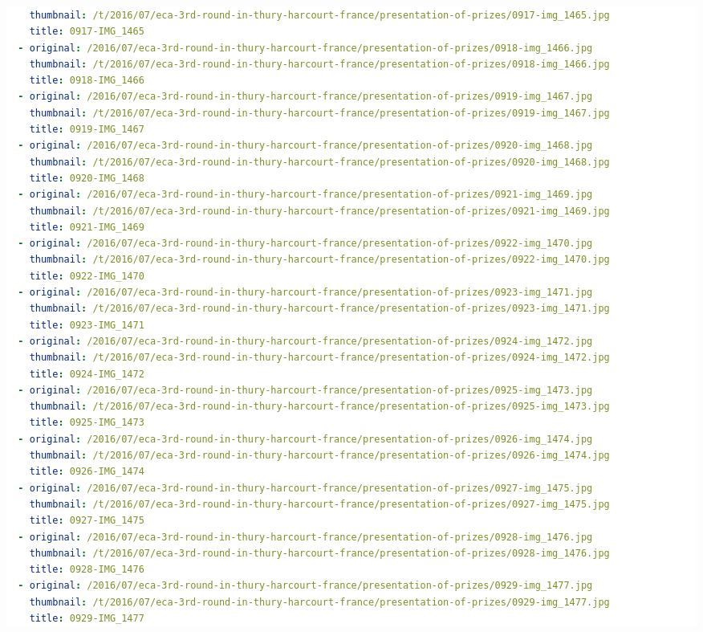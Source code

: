 ```yaml
    thumbnail: /t/2016/07/eca-3rd-round-in-thury-harcourt-france/presentation-of-prizes/0917-img_1465.jpg
    title: 0917-IMG_1465
  - original: /2016/07/eca-3rd-round-in-thury-harcourt-france/presentation-of-prizes/0918-img_1466.jpg
    thumbnail: /t/2016/07/eca-3rd-round-in-thury-harcourt-france/presentation-of-prizes/0918-img_1466.jpg
    title: 0918-IMG_1466
  - original: /2016/07/eca-3rd-round-in-thury-harcourt-france/presentation-of-prizes/0919-img_1467.jpg
    thumbnail: /t/2016/07/eca-3rd-round-in-thury-harcourt-france/presentation-of-prizes/0919-img_1467.jpg
    title: 0919-IMG_1467
  - original: /2016/07/eca-3rd-round-in-thury-harcourt-france/presentation-of-prizes/0920-img_1468.jpg
    thumbnail: /t/2016/07/eca-3rd-round-in-thury-harcourt-france/presentation-of-prizes/0920-img_1468.jpg
    title: 0920-IMG_1468
  - original: /2016/07/eca-3rd-round-in-thury-harcourt-france/presentation-of-prizes/0921-img_1469.jpg
    thumbnail: /t/2016/07/eca-3rd-round-in-thury-harcourt-france/presentation-of-prizes/0921-img_1469.jpg
    title: 0921-IMG_1469
  - original: /2016/07/eca-3rd-round-in-thury-harcourt-france/presentation-of-prizes/0922-img_1470.jpg
    thumbnail: /t/2016/07/eca-3rd-round-in-thury-harcourt-france/presentation-of-prizes/0922-img_1470.jpg
    title: 0922-IMG_1470
  - original: /2016/07/eca-3rd-round-in-thury-harcourt-france/presentation-of-prizes/0923-img_1471.jpg
    thumbnail: /t/2016/07/eca-3rd-round-in-thury-harcourt-france/presentation-of-prizes/0923-img_1471.jpg
    title: 0923-IMG_1471
  - original: /2016/07/eca-3rd-round-in-thury-harcourt-france/presentation-of-prizes/0924-img_1472.jpg
    thumbnail: /t/2016/07/eca-3rd-round-in-thury-harcourt-france/presentation-of-prizes/0924-img_1472.jpg
    title: 0924-IMG_1472
  - original: /2016/07/eca-3rd-round-in-thury-harcourt-france/presentation-of-prizes/0925-img_1473.jpg
    thumbnail: /t/2016/07/eca-3rd-round-in-thury-harcourt-france/presentation-of-prizes/0925-img_1473.jpg
    title: 0925-IMG_1473
  - original: /2016/07/eca-3rd-round-in-thury-harcourt-france/presentation-of-prizes/0926-img_1474.jpg
    thumbnail: /t/2016/07/eca-3rd-round-in-thury-harcourt-france/presentation-of-prizes/0926-img_1474.jpg
    title: 0926-IMG_1474
  - original: /2016/07/eca-3rd-round-in-thury-harcourt-france/presentation-of-prizes/0927-img_1475.jpg
    thumbnail: /t/2016/07/eca-3rd-round-in-thury-harcourt-france/presentation-of-prizes/0927-img_1475.jpg
    title: 0927-IMG_1475
  - original: /2016/07/eca-3rd-round-in-thury-harcourt-france/presentation-of-prizes/0928-img_1476.jpg
    thumbnail: /t/2016/07/eca-3rd-round-in-thury-harcourt-france/presentation-of-prizes/0928-img_1476.jpg
    title: 0928-IMG_1476
  - original: /2016/07/eca-3rd-round-in-thury-harcourt-france/presentation-of-prizes/0929-img_1477.jpg
    thumbnail: /t/2016/07/eca-3rd-round-in-thury-harcourt-france/presentation-of-prizes/0929-img_1477.jpg
    title: 0929-IMG_1477
```
